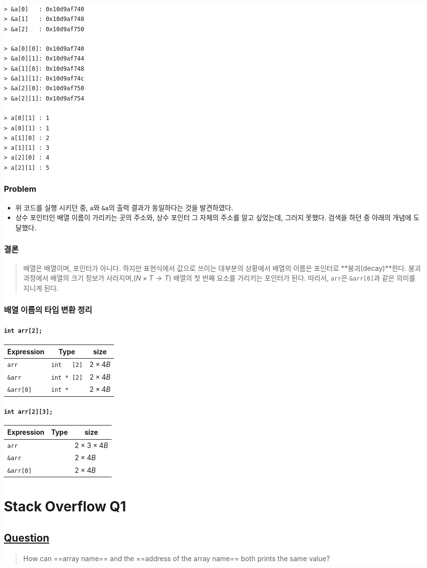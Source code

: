 ```
> &a[0]   : 0x10d9af740
> &a[1]   : 0x10d9af748
> &a[2]   : 0x10d9af750

> &a[0][0]: 0x10d9af740
> &a[0][1]: 0x10d9af744
> &a[1][0]: 0x10d9af748
> &a[1][1]: 0x10d9af74c
> &a[2][0]: 0x10d9af750
> &a[2][1]: 0x10d9af754

> a[0][1] : 1
> a[0][1] : 1
> a[1][0] : 2
> a[1][1] : 3
> a[2][0] : 4
> a[2][1] : 5
```
### Problem
- 위 코드를 실행 시키던 중, `a`와 `&a`의 출력 결과가 동일하다는 것을 발견하였다. 
- 상수 포인터인 배열 이름이 가리키는 곳의 주소와, 상수 포인터 그 자체의 주소를 알고 싶었는데, 그러지 못했다. 검색을 하던 중 아래의 개념에 도달했다.
### 결론
> 배열은 배열이며, 포인터가 아니다. 하지만 표현식에서 값으로 쓰이는 대부분의 상황에서 배열의 이름은 포인터로 **붕괴(decay)**한다. 붕괴 과정에서 배열의 크기 정보가 사라지며,($N\times T \rightarrow T$) 배열의 첫 번째 요소를 가리키는 포인터가 된다. 따라서, `arr`은 `&arr[0]`과 같은 의미를 지니게 된다.
### 배열 이름의 타입 변환 정리
#### `int arr[2];`
| Expression | Type        | size         |
| ---------- | ----------- | ------------ |
| `arr`      | `int   [2]`   | $2\times 4B$ |
| `&arr`     | `int * [2]` | $2\times 4B$ |
| `&arr[0]`  | `int *`     | $2\times 4B$ |
#### `int arr[2][3];`
| Expression | Type | size               |
| ---------- | ---- | ------------------ |
| `arr`      |      | $2\times3\times4B$ |
| `&arr`     |      |  $2\times4B$                  |
| `&arr[0]`  |      |   $2\times4B$                 |

# Stack Overflow Q1
## [Question](https://stackoverflow.com/questions/49261694/how-can-array-name-and-the-address-of-the-array-name-both-prints-the-same-value)
> How can ==array name== and the ==address of the array name== both prints the same value?
